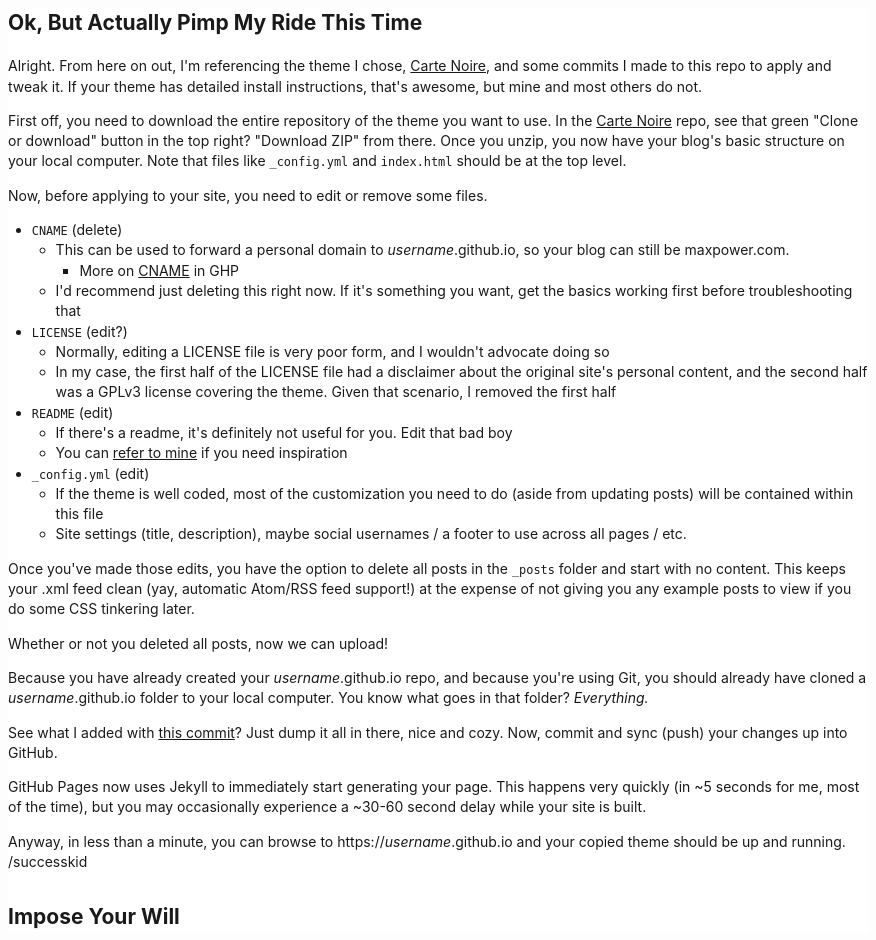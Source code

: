 ## Ok, But Actually Pimp My Ride This Time

Alright. From here on out, I'm referencing the theme I chose, [Carte Noire], and some commits I made to this repo to apply and tweak it. If your theme has detailed install instructions, that's awesome, but mine and most others do not.

First off, you need to download the entire repository of the theme you want to use. In the [Carte Noire] repo, see that green "Clone or download" button in the top right? "Download ZIP" from there. Once you unzip, you now have your blog's basic structure on your local computer. Note that files like `_config.yml` and `index.html` should be at the top level.

Now, before applying to your site, you need to edit or remove some files.

- `CNAME` (delete)
  - This can be used to forward a personal domain to _username_.github.io, so your blog can still be maxpower.com.
    - More on [CNAME] in GHP
  - I'd recommend just deleting this right now. If it's something you want, get the basics working first before troubleshooting that
- `LICENSE` (edit?)
  - Normally, editing a LICENSE file is very poor form, and I wouldn't advocate doing so
  - In my case, the first half of the LICENSE file had a disclaimer about the original site's personal content, and the second half was a GPLv3 license covering the theme. Given that scenario, I removed the first half
- `README` (edit)
  - If there's a readme, it's definitely not useful for you. Edit that bad boy
  - You can [refer to mine][README] if you need inspiration 
- `_config.yml` (edit)
  - If the theme is well coded, most of the customization you need to do (aside from updating posts) will be contained within this file
  - Site settings (title, description), maybe social usernames / a footer to use across all pages / etc.

Once you've made those edits, you have the option to delete all posts in the `_posts` folder and start with no content. This keeps your .xml feed clean (yay, automatic Atom/RSS feed support!) at the expense of not giving you any example posts to view if you do some CSS tinkering later.

Whether or not you deleted all posts, now we can upload!

Because you have already created your _username_.github.io repo, and because you're using Git, you should already have cloned a _username_.github.io folder to your local computer. You know what goes in that folder? _Everything._

See what I added with [this commit]? Just dump it all in there, nice and cozy. Now, commit and sync (push) your changes up into GitHub.

GitHub Pages now uses Jekyll to immediately start generating your page. This happens very quickly (in ~5 seconds for me, most of the time), but you may occasionally experience a ~30-60 second delay while your site is built.

Anyway, in less than a minute, you can browse to https://_username_.github.io and your copied theme should be up and running. /successkid

## Impose Your Will


[Forfty percent]: <https://youtu.be/CpmDIP3Fn2Y>
[Hello World]: <https://guides.github.com/activities/hello-world/>
[GitHub Pages]: <https://pages.github.com/>
[limits]: <https://help.github.com/articles/what-is-github-pages/#usage-limits>
[Jekyll on Windows]: <https://jekyllrb.com/docs/windows/>
[commits]: <https://github.com/brianbunke/brianbunke.github.io/commits/master>
[jmcglone]: <http://jmcglone.com/guides/github-pages/>
[this list]: <https://github.com/jekyll/jekyll/wiki/Themes>
[installing]: <https://help.github.com/articles/adding-a-jekyll-theme-to-your-github-pages-site/>
[ONE WHOLE THEME]: <https://pages.github.com/themes/>
[Carte Noire]: <https://github.com/jacobtomlinson/carte-noire>
[CNAME]: <https://help.github.com/articles/using-a-custom-domain-with-github-pages/>
[README]: <https://github.com/brianbunke/brianbunke.github.io/blob/master/readme.md>
[this commit]: <https://github.com/brianbunke/brianbunke.github.io/commit/2c81c8c20706b6202e217b869010e67984b9808e>
[1]: <https://github.com/brianbunke/brianbunke.github.io/commit/9f3370c7f4e2b27e9811e270400202c9839a246d>
[2]: <https://github.com/brianbunke/brianbunke.github.io/commit/62c8e96fee3edca3d32df49ae4e5a1b0a1ae7a33>
[3]: <https://github.com/brianbunke/brianbunke.github.io/commit/c0f22940f9f5f5b96f39a25f5d5bd4b716af368e>
[4]: <https://github.com/brianbunke/brianbunke.github.io/commit/5af0ef45656473d10506866fdbaec11416c36ba2>
[5]: <https://github.com/brianbunke/brianbunke.github.io/commit/cb7ea71fc62269689ff32dcd04f621c195b6d01e>
[Font Awesome]: <http://fontawesome.io/icons/>
[Pull Request]: <https://github.com/jacobtomlinson/carte-noire/pull/77>
[10k]: <http://michaelhamburger.com/10000-hammer/>
[a]: <https://github.com/brianbunke/brianbunke.github.io/commit/631581489453923ae3b77b165831432f65cb3335>
[b]: <https://github.com/brianbunke/brianbunke.github.io/commit/c3df41bce179740fba62eb6a682b02f7ba5b28b7>
[c]: <https://github.com/brianbunke/brianbunke.github.io/commit/0144f406f080a7265ca03e0d9b4d0acd3c6414ee>
[d]: <https://github.com/brianbunke/brianbunke.github.io/commit/668d0da05e99b17f5a555626d2247fd910555064>
[e]: <https://github.com/brianbunke/brianbunke.github.io/commit/5f5ab15fc80cdfa878d757cba4e6ae009c288eab>
[open issue]: <https://github.com/jacobtomlinson/carte-noire/issues/62>